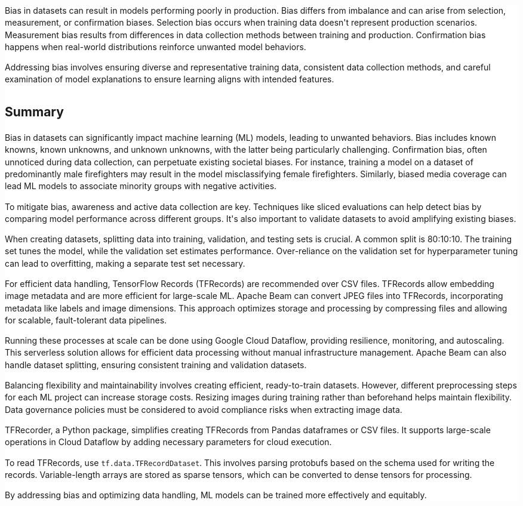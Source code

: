 Bias in datasets can result in models performing poorly in production. Bias differs from imbalance and can arise from selection, measurement, or confirmation biases. Selection bias occurs when training data doesn't represent production scenarios. Measurement bias results from differences in data collection methods between training and production. Confirmation bias happens when real-world distributions reinforce unwanted model behaviors.

Addressing bias involves ensuring diverse and representative training data, consistent data collection methods, and careful examination of model explanations to ensure learning aligns with intended features.



## Summary

Bias in datasets can significantly impact machine learning (ML) models, leading to unwanted behaviors. Bias includes known knowns, known unknowns, and unknown unknowns, with the latter being particularly challenging. Confirmation bias, often unnoticed during data collection, can perpetuate existing societal biases. For instance, training a model on a dataset of predominantly male firefighters may result in the model misclassifying female firefighters. Similarly, biased media coverage can lead ML models to associate minority groups with negative activities.

To mitigate bias, awareness and active data collection are key. Techniques like sliced evaluations can help detect bias by comparing model performance across different groups. It's also important to validate datasets to avoid amplifying existing biases.

When creating datasets, splitting data into training, validation, and testing sets is crucial. A common split is 80:10:10. The training set tunes the model, while the validation set estimates performance. Over-reliance on the validation set for hyperparameter tuning can lead to overfitting, making a separate test set necessary.

For efficient data handling, TensorFlow Records (TFRecords) are recommended over CSV files. TFRecords allow embedding image metadata and are more efficient for large-scale ML. Apache Beam can convert JPEG files into TFRecords, incorporating metadata like labels and image dimensions. This approach optimizes storage and processing by compressing files and allowing for scalable, fault-tolerant data pipelines.

Running these processes at scale can be done using Google Cloud Dataflow, providing resilience, monitoring, and autoscaling. This serverless solution allows for efficient data processing without manual infrastructure management. Apache Beam can also handle dataset splitting, ensuring consistent training and validation datasets.

Balancing flexibility and maintainability involves creating efficient, ready-to-train datasets. However, different preprocessing steps for each ML project can increase storage costs. Resizing images during training rather than beforehand helps maintain flexibility. Data governance policies must be considered to avoid compliance risks when extracting image data.

TFRecorder, a Python package, simplifies creating TFRecords from Pandas dataframes or CSV files. It supports large-scale operations in Cloud Dataflow by adding necessary parameters for cloud execution.

To read TFRecords, use `tf.data.TFRecordDataset`. This involves parsing protobufs based on the schema used for writing the records. Variable-length arrays are stored as sparse tensors, which can be converted to dense tensors for processing.

By addressing bias and optimizing data handling, ML models can be trained more effectively and equitably.
